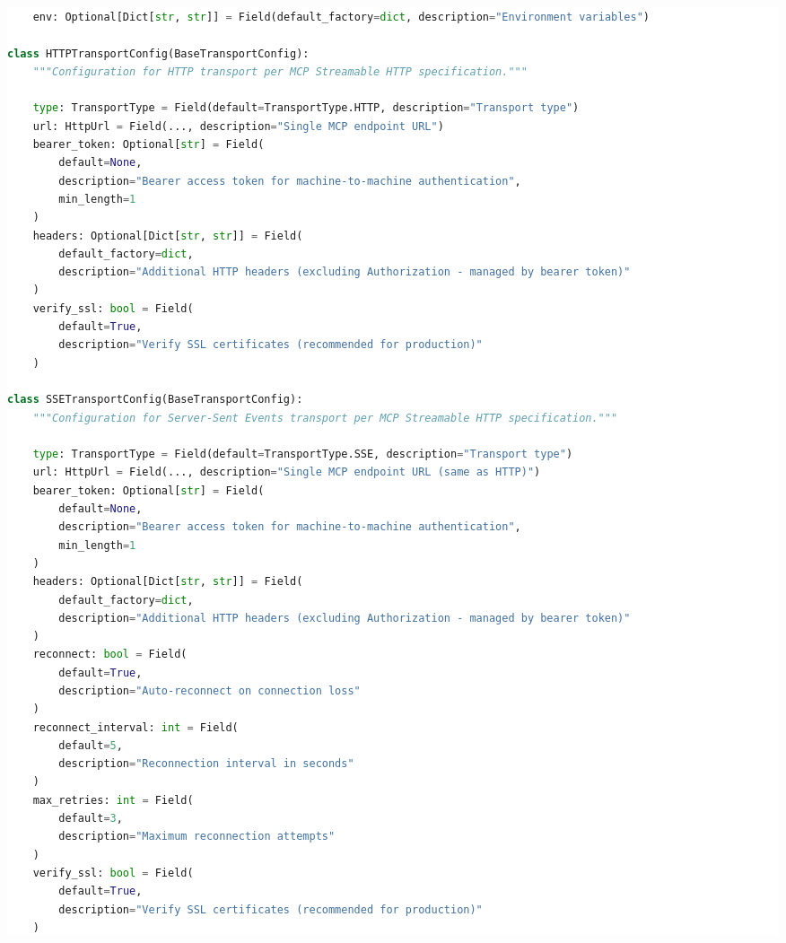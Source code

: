 ```python
    env: Optional[Dict[str, str]] = Field(default_factory=dict, description="Environment variables")

class HTTPTransportConfig(BaseTransportConfig):
    """Configuration for HTTP transport per MCP Streamable HTTP specification."""
    
    type: TransportType = Field(default=TransportType.HTTP, description="Transport type")
    url: HttpUrl = Field(..., description="Single MCP endpoint URL")
    bearer_token: Optional[str] = Field(
        default=None,
        description="Bearer access token for machine-to-machine authentication",
        min_length=1
    )
    headers: Optional[Dict[str, str]] = Field(
        default_factory=dict,
        description="Additional HTTP headers (excluding Authorization - managed by bearer token)"
    )
    verify_ssl: bool = Field(
        default=True,
        description="Verify SSL certificates (recommended for production)"
    )

class SSETransportConfig(BaseTransportConfig):
    """Configuration for Server-Sent Events transport per MCP Streamable HTTP specification."""
    
    type: TransportType = Field(default=TransportType.SSE, description="Transport type")
    url: HttpUrl = Field(..., description="Single MCP endpoint URL (same as HTTP)")
    bearer_token: Optional[str] = Field(
        default=None,
        description="Bearer access token for machine-to-machine authentication",
        min_length=1
    )
    headers: Optional[Dict[str, str]] = Field(
        default_factory=dict,
        description="Additional HTTP headers (excluding Authorization - managed by bearer token)"
    )
    reconnect: bool = Field(
        default=True,
        description="Auto-reconnect on connection loss"
    )
    reconnect_interval: int = Field(
        default=5,
        description="Reconnection interval in seconds"
    )
    max_retries: int = Field(
        default=3,
        description="Maximum reconnection attempts"
    )
    verify_ssl: bool = Field(
        default=True,
        description="Verify SSL certificates (recommended for production)"
    )

```
